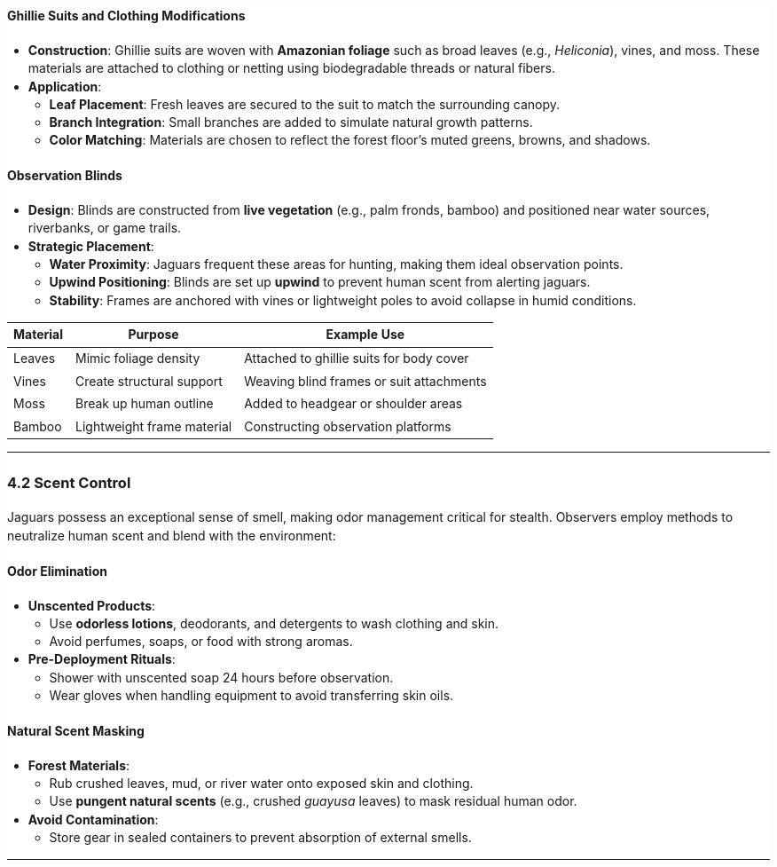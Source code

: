 #### **Ghillie Suits and Clothing Modifications**  
- **Construction**: Ghillie suits are woven with **Amazonian foliage** such as broad leaves (e.g., *Heliconia*), vines, and moss. These materials are attached to clothing or netting using biodegradable threads or natural fibers.  
- **Application**:  
  - **Leaf Placement**: Fresh leaves are secured to the suit to match the surrounding canopy.  
  - **Branch Integration**: Small branches are added to simulate natural growth patterns.  
  - **Color Matching**: Materials are chosen to reflect the forest floor’s muted greens, browns, and shadows.  

#### **Observation Blinds**  
- **Design**: Blinds are constructed from **live vegetation** (e.g., palm fronds, bamboo) and positioned near water sources, riverbanks, or game trails.  
- **Strategic Placement**:  
  - **Water Proximity**: Jaguars frequent these areas for hunting, making them ideal observation points.  
  - **Upwind Positioning**: Blinds are set up **upwind** to prevent human scent from alerting jaguars.  
  - **Stability**: Frames are anchored with vines or lightweight poles to avoid collapse in humid conditions.  

| **Material**       | **Purpose**                          | **Example Use**                          |  
|---------------------|--------------------------------------|------------------------------------------|  
| Leaves              | Mimic foliage density                | Attached to ghillie suits for body cover |  
| Vines               | Create structural support            | Weaving blind frames or suit attachments |  
| Moss                | Break up human outline               | Added to headgear or shoulder areas      |  
| Bamboo              | Lightweight frame material           | Constructing observation platforms       |  

---

### 4.2 Scent Control  
Jaguars possess an exceptional sense of smell, making odor management critical for stealth. Observers employ methods to neutralize human scent and blend with the environment:  

#### **Odor Elimination**  
- **Unscented Products**:  
  - Use **odorless lotions**, deodorants, and detergents to wash clothing and skin.  
  - Avoid perfumes, soaps, or food with strong aromas.  
- **Pre-Deployment Rituals**:  
  - Shower with unscented soap 24 hours before observation.  
  - Wear gloves when handling equipment to avoid transferring skin oils.  

#### **Natural Scent Masking**  
- **Forest Materials**:  
  - Rub crushed leaves, mud, or river water onto exposed skin and clothing.  
  - Use **pungent natural scents** (e.g., crushed *guayusa* leaves) to mask residual human odor.  
- **Avoid Contamination**:  
  - Store gear in sealed containers to prevent absorption of external smells.  

---
